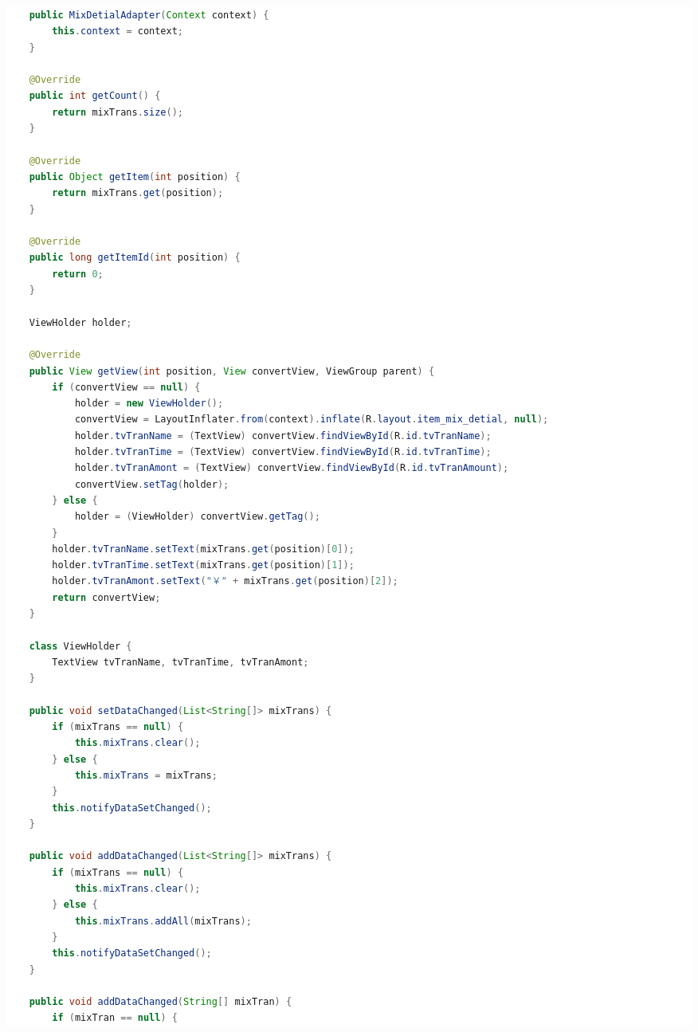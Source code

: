 ```Java
    public MixDetialAdapter(Context context) {
        this.context = context;
    }

    @Override
    public int getCount() {
        return mixTrans.size();
    }

    @Override
    public Object getItem(int position) {
        return mixTrans.get(position);
    }

    @Override
    public long getItemId(int position) {
        return 0;
    }

    ViewHolder holder;

    @Override
    public View getView(int position, View convertView, ViewGroup parent) {
        if (convertView == null) {
            holder = new ViewHolder();
            convertView = LayoutInflater.from(context).inflate(R.layout.item_mix_detial, null);
            holder.tvTranName = (TextView) convertView.findViewById(R.id.tvTranName);
            holder.tvTranTime = (TextView) convertView.findViewById(R.id.tvTranTime);
            holder.tvTranAmont = (TextView) convertView.findViewById(R.id.tvTranAmount);
            convertView.setTag(holder);
        } else {
            holder = (ViewHolder) convertView.getTag();
        }
        holder.tvTranName.setText(mixTrans.get(position)[0]);
        holder.tvTranTime.setText(mixTrans.get(position)[1]);
        holder.tvTranAmont.setText("￥" + mixTrans.get(position)[2]);
        return convertView;
    }

    class ViewHolder {
        TextView tvTranName, tvTranTime, tvTranAmont;
    }

    public void setDataChanged(List<String[]> mixTrans) {
        if (mixTrans == null) {
            this.mixTrans.clear();
        } else {
            this.mixTrans = mixTrans;
        }
        this.notifyDataSetChanged();
    }

    public void addDataChanged(List<String[]> mixTrans) {
        if (mixTrans == null) {
            this.mixTrans.clear();
        } else {
            this.mixTrans.addAll(mixTrans);
        }
        this.notifyDataSetChanged();
    }

    public void addDataChanged(String[] mixTran) {
        if (mixTran == null) {
```
